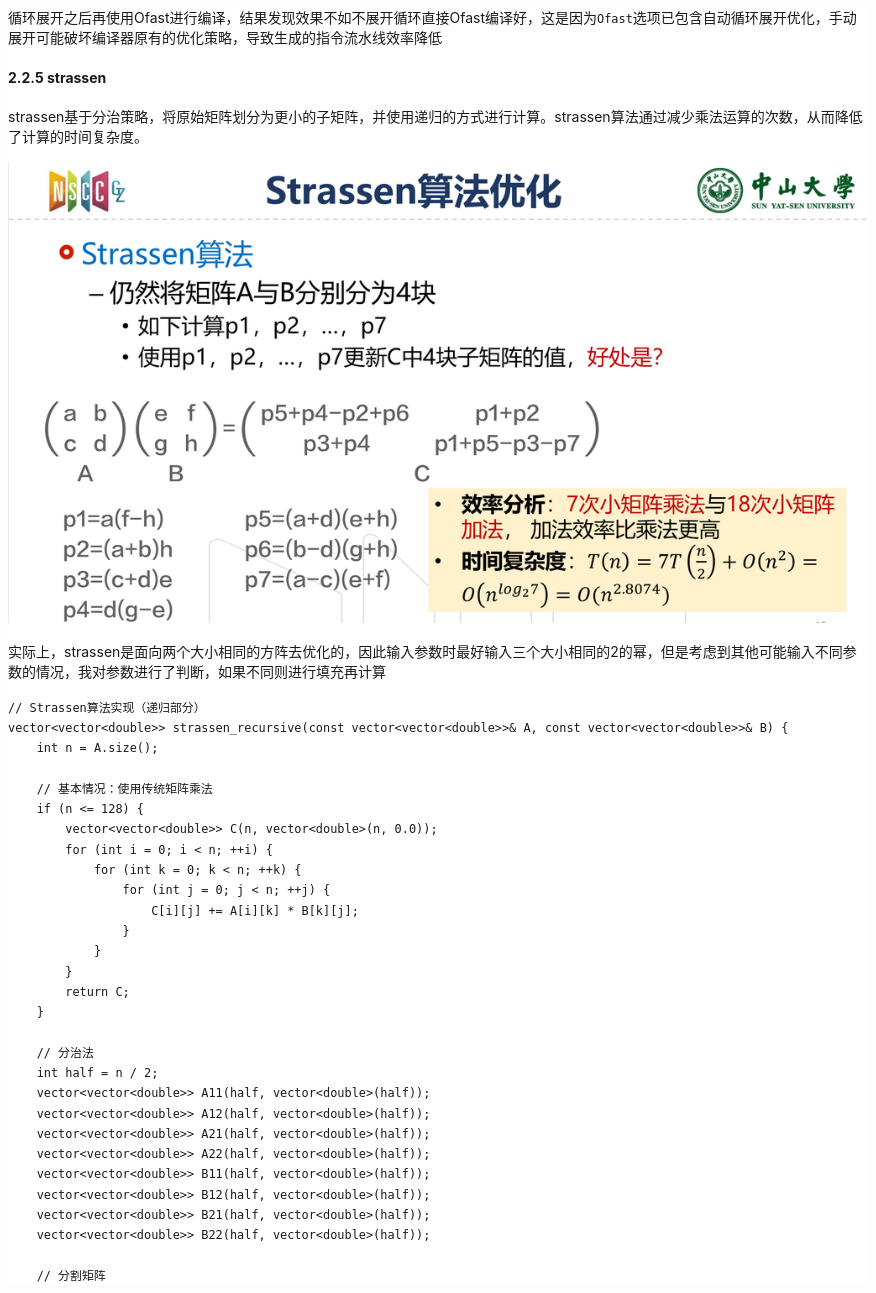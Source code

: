 循环展开之后再使用Ofast进行编译，结果发现效果不如不展开循环直接Ofast编译好，这是因为`Ofast`选项已包含自动循环展开优化，手动展开可能破坏编译器原有的优化策略，导致生成的指令流水线效率降低

#### 2.2.5 strassen

strassen基于分治策略，将原始矩阵划分为更小的子矩阵，并使用递归的方式进行计算。strassen算法通过减少乘法运算的次数，从而降低了计算的时间复杂度。

![image-20250320001445672](report.assets/image-20250320001445672.png)

实际上，strassen是面向两个大小相同的方阵去优化的，因此输入参数时最好输入三个大小相同的2的幂，但是考虑到其他可能输入不同参数的情况，我对参数进行了判断，如果不同则进行填充再计算

```
// Strassen算法实现（递归部分）
vector<vector<double>> strassen_recursive(const vector<vector<double>>& A, const vector<vector<double>>& B) {
    int n = A.size();

    // 基本情况：使用传统矩阵乘法
    if (n <= 128) {
        vector<vector<double>> C(n, vector<double>(n, 0.0));
        for (int i = 0; i < n; ++i) {
            for (int k = 0; k < n; ++k) {
                for (int j = 0; j < n; ++j) {
                    C[i][j] += A[i][k] * B[k][j];
                }
            }
        }
        return C;
    }

    // 分治法
    int half = n / 2;
    vector<vector<double>> A11(half, vector<double>(half));
    vector<vector<double>> A12(half, vector<double>(half));
    vector<vector<double>> A21(half, vector<double>(half));
    vector<vector<double>> A22(half, vector<double>(half));
    vector<vector<double>> B11(half, vector<double>(half));
    vector<vector<double>> B12(half, vector<double>(half));
    vector<vector<double>> B21(half, vector<double>(half));
    vector<vector<double>> B22(half, vector<double>(half));

    // 分割矩阵
```